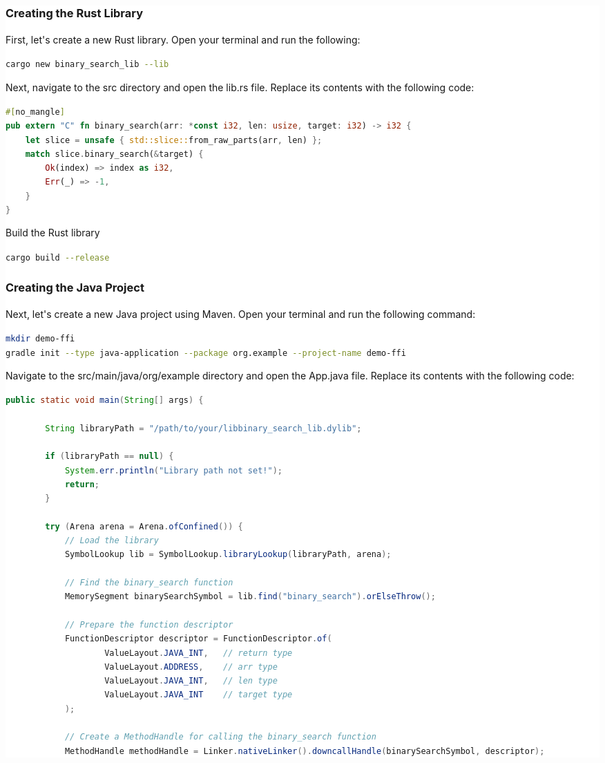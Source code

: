 

### Creating the Rust Library
First, let's create a new Rust library. Open your terminal and run the following:

```bash
cargo new binary_search_lib --lib
```

Next, navigate to the src directory and open the lib.rs file. Replace its contents with the following code:

```rust
#[no_mangle]
pub extern "C" fn binary_search(arr: *const i32, len: usize, target: i32) -> i32 {
    let slice = unsafe { std::slice::from_raw_parts(arr, len) };
    match slice.binary_search(&target) {
        Ok(index) => index as i32,
        Err(_) => -1,
    }
}
```

Build the Rust library

```bash
cargo build --release
```
### Creating the Java Project
Next, let's create a new Java project using Maven. Open your terminal and run the following command:

```bash
mkdir demo-ffi
gradle init --type java-application --package org.example --project-name demo-ffi
```

Navigate to the src/main/java/org/example directory and open the App.java file. Replace its contents with the following code:
 
```java
public static void main(String[] args) {

        String libraryPath = "/path/to/your/libbinary_search_lib.dylib";

        if (libraryPath == null) {
            System.err.println("Library path not set!");
            return;
        }
        
        try (Arena arena = Arena.ofConfined()) {
            // Load the library
            SymbolLookup lib = SymbolLookup.libraryLookup(libraryPath, arena);

            // Find the binary_search function
            MemorySegment binarySearchSymbol = lib.find("binary_search").orElseThrow();

            // Prepare the function descriptor
            FunctionDescriptor descriptor = FunctionDescriptor.of(
                    ValueLayout.JAVA_INT,   // return type
                    ValueLayout.ADDRESS,    // arr type
                    ValueLayout.JAVA_INT,   // len type
                    ValueLayout.JAVA_INT    // target type
            );

            // Create a MethodHandle for calling the binary_search function
            MethodHandle methodHandle = Linker.nativeLinker().downcallHandle(binarySearchSymbol, descriptor);
```